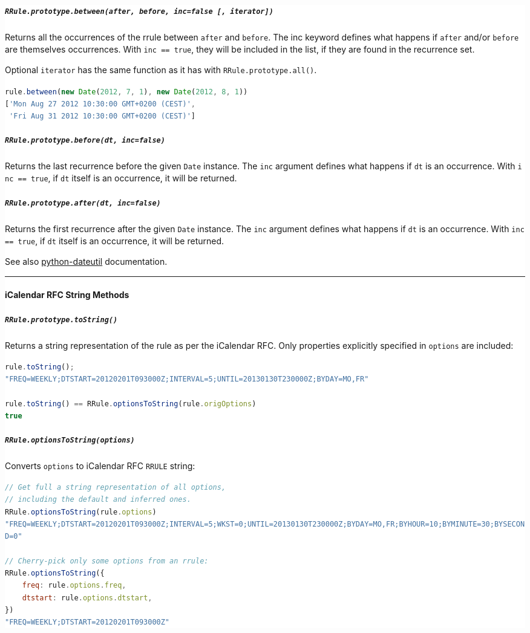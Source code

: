 ##### `RRule.prototype.between(after, before, inc=false [, iterator])`

Returns all the occurrences of the rrule between `after` and `before`.
The inc keyword defines what happens if `after` and/or `before` are
themselves occurrences. With `inc == true`, they will be included in the
list, if they are found in the recurrence set.

Optional `iterator` has the same function as it has with
`RRule.prototype.all()`.

```javascript
rule.between(new Date(2012, 7, 1), new Date(2012, 8, 1))
['Mon Aug 27 2012 10:30:00 GMT+0200 (CEST)',
 'Fri Aug 31 2012 10:30:00 GMT+0200 (CEST)']
```

##### `RRule.prototype.before(dt, inc=false)`

Returns the last recurrence before the given `Date` instance. The `inc`
argument defines what happens if `dt` is an occurrence. With
`inc == true`, if `dt` itself is an occurrence, it will be returned.


##### `RRule.prototype.after(dt, inc=false)`

Returns the first recurrence
after the given `Date` instance. The `inc` argument defines what happens
if `dt` is an occurrence. With `inc == true`, if `dt` itself is an
occurrence, it will be returned.

See also [python-dateutil](http://labix.org/python-dateutil/)
documentation.


* * * * *


#### iCalendar RFC String Methods

##### `RRule.prototype.toString()`

Returns a string representation of the rule as per the iCalendar RFC.
Only properties explicitly specified in `options` are included:

```javascript
rule.toString();
"FREQ=WEEKLY;DTSTART=20120201T093000Z;INTERVAL=5;UNTIL=20130130T230000Z;BYDAY=MO,FR"

rule.toString() == RRule.optionsToString(rule.origOptions)
true
```

##### `RRule.optionsToString(options)`

Converts `options` to iCalendar RFC `RRULE` string:

```javascript
// Get full a string representation of all options,
// including the default and inferred ones.
RRule.optionsToString(rule.options)
"FREQ=WEEKLY;DTSTART=20120201T093000Z;INTERVAL=5;WKST=0;UNTIL=20130130T230000Z;BYDAY=MO,FR;BYHOUR=10;BYMINUTE=30;BYSECOND=0"

// Cherry-pick only some options from an rrule:
RRule.optionsToString({
    freq: rule.options.freq,
    dtstart: rule.options.dtstart,
})
"FREQ=WEEKLY;DTSTART=20120201T093000Z"
```
